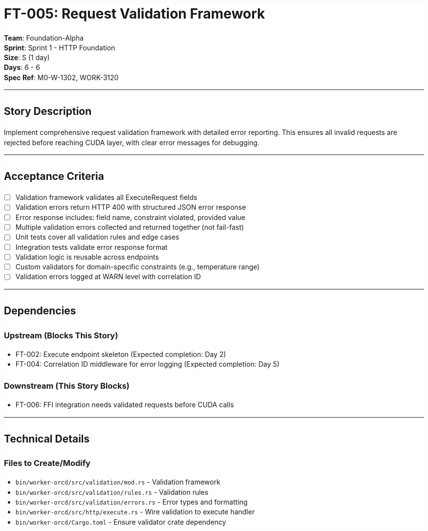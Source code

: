 # FT-005: Request Validation Framework

**Team**: Foundation-Alpha  
**Sprint**: Sprint 1 - HTTP Foundation  
**Size**: S (1 day)  
**Days**: 6 - 6  
**Spec Ref**: M0-W-1302, WORK-3120

---

## Story Description

Implement comprehensive request validation framework with detailed error reporting. This ensures all invalid requests are rejected before reaching CUDA layer, with clear error messages for debugging.

---

## Acceptance Criteria

- [ ] Validation framework validates all ExecuteRequest fields
- [ ] Validation errors return HTTP 400 with structured JSON error response
- [ ] Error response includes: field name, constraint violated, provided value
- [ ] Multiple validation errors collected and returned together (not fail-fast)
- [ ] Unit tests cover all validation rules and edge cases
- [ ] Integration tests validate error response format
- [ ] Validation logic is reusable across endpoints
- [ ] Custom validators for domain-specific constraints (e.g., temperature range)
- [ ] Validation errors logged at WARN level with correlation ID

---

## Dependencies

### Upstream (Blocks This Story)
- FT-002: Execute endpoint skeleton (Expected completion: Day 2)
- FT-004: Correlation ID middleware for error logging (Expected completion: Day 5)

### Downstream (This Story Blocks)
- FT-006: FFI integration needs validated requests before CUDA calls

---

## Technical Details

### Files to Create/Modify
- `bin/worker-orcd/src/validation/mod.rs` - Validation framework
- `bin/worker-orcd/src/validation/rules.rs` - Validation rules
- `bin/worker-orcd/src/validation/errors.rs` - Error types and formatting
- `bin/worker-orcd/src/http/execute.rs` - Wire validation to execute handler
- `bin/worker-orcd/Cargo.toml` - Ensure validator crate dependency
